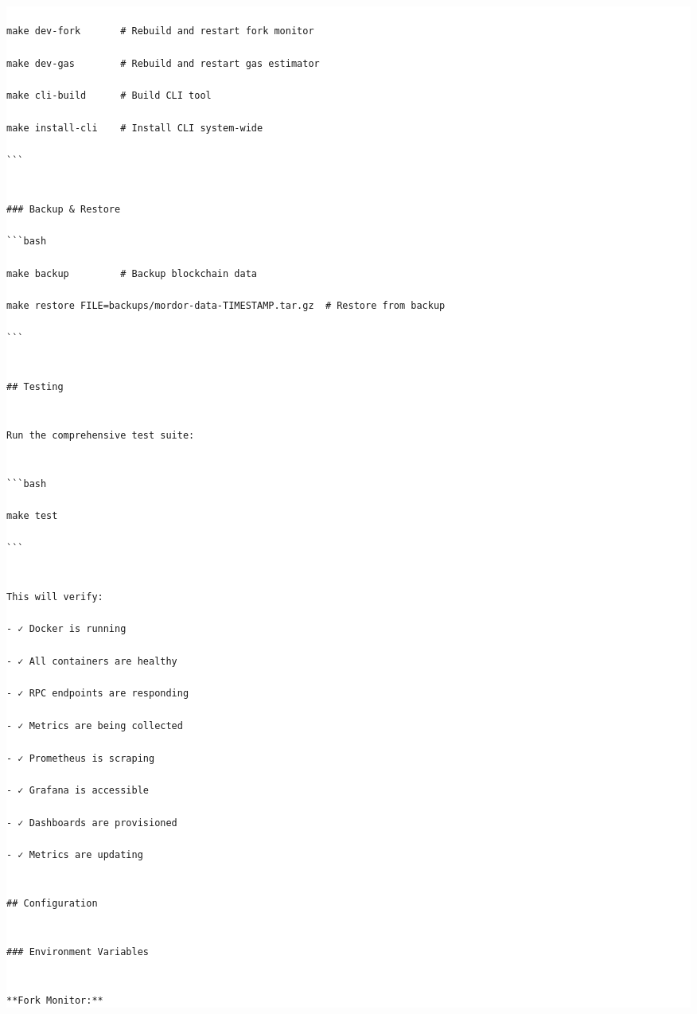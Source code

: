 ```
                                                                                                                                                make dev-fork       # Rebuild and restart fork monitor
                                                                                                                                                make dev-gas        # Rebuild and restart gas estimator
                                                                                                                                                make cli-build      # Build CLI tool
                                                                                                                                                make install-cli    # Install CLI system-wide
                                                                                                                                                ```

                                                                                                                                                ### Backup & Restore
                                                                                                                                                ```bash
                                                                                                                                                make backup         # Backup blockchain data
                                                                                                                                                make restore FILE=backups/mordor-data-TIMESTAMP.tar.gz  # Restore from backup
                                                                                                                                                ```

                                                                                                                                                ## Testing

                                                                                                                                                Run the comprehensive test suite:

                                                                                                                                                ```bash
                                                                                                                                                make test
                                                                                                                                                ```

                                                                                                                                                This will verify:
                                                                                                                                                - ✓ Docker is running
                                                                                                                                                - ✓ All containers are healthy
                                                                                                                                                - ✓ RPC endpoints are responding
                                                                                                                                                - ✓ Metrics are being collected
                                                                                                                                                - ✓ Prometheus is scraping
                                                                                                                                                - ✓ Grafana is accessible
                                                                                                                                                - ✓ Dashboards are provisioned
                                                                                                                                                - ✓ Metrics are updating

                                                                                                                                                ## Configuration

                                                                                                                                                ### Environment Variables

                                                                                                                                                **Fork Monitor:**
```